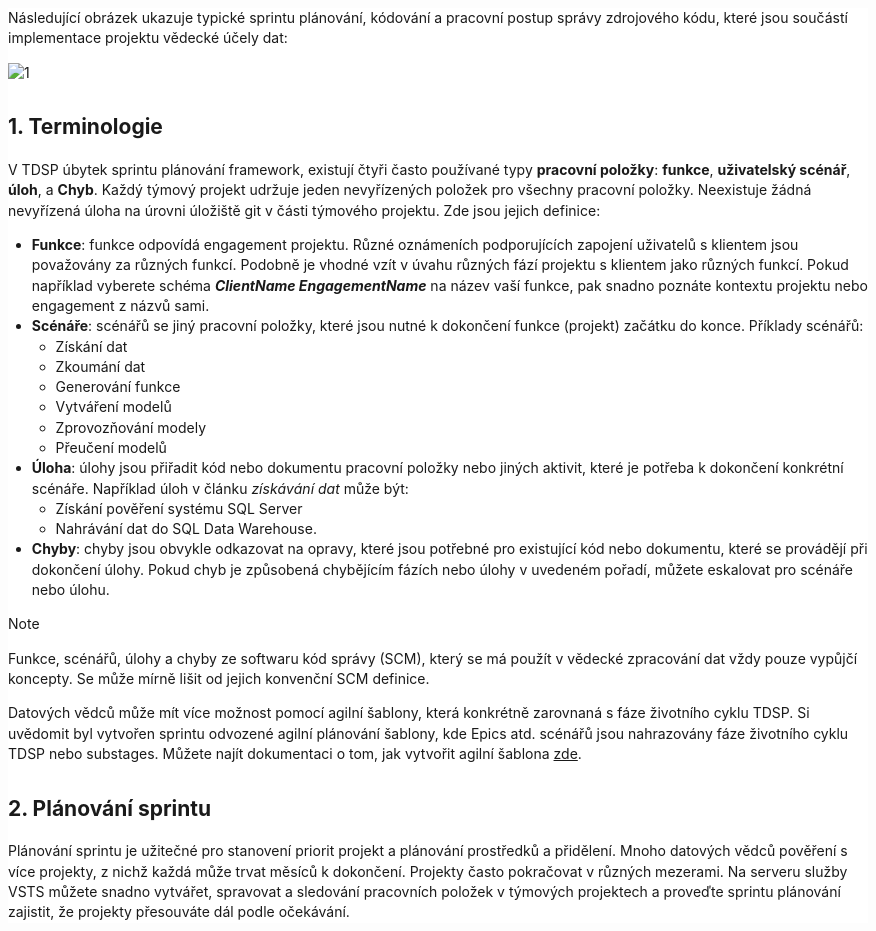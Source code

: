 Následující obrázek ukazuje typické sprintu plánování, kódování a pracovní postup správy zdrojového kódu, které jsou součástí implementace projektu vědecké účely dat:

![1](./media/project-execution/project-execution-1-project-execute.png)


##  1. <a name='Terminology-1'></a>Terminologie 

V TDSP úbytek sprintu plánování framework, existují čtyři často používané typy **pracovní položky**: **funkce**, **uživatelský scénář**, **úloh**, a **Chyb**. Každý týmový projekt udržuje jeden nevyřízených položek pro všechny pracovní položky. Neexistuje žádná nevyřízená úloha na úrovni úložiště git v části týmového projektu. Zde jsou jejich definice:

- **Funkce**: funkce odpovídá engagement projektu. Různé oznámeních podporujících zapojení uživatelů s klientem jsou považovány za různých funkcí. Podobně je vhodné vzít v úvahu různých fází projektu s klientem jako různých funkcí. Pokud například vyberete schéma ***ClientName EngagementName*** na název vaší funkce, pak snadno poznáte kontextu projektu nebo engagement z názvů sami.
- **Scénáře**: scénářů se jiný pracovní položky, které jsou nutné k dokončení funkce (projekt) začátku do konce. Příklady scénářů:
    - Získání dat 
    - Zkoumání dat 
    - Generování funkce
    - Vytváření modelů
    - Zprovozňování modely 
    - Přeučení modelů
- **Úloha**: úlohy jsou přiřadit kód nebo dokumentu pracovní položky nebo jiných aktivit, které je potřeba k dokončení konkrétní scénáře. Například úloh v článku *získávání dat* může být:
    -  Získání pověření systému SQL Server 
    -  Nahrávání dat do SQL Data Warehouse. 
- **Chyby**: chyby jsou obvykle odkazovat na opravy, které jsou potřebné pro existující kód nebo dokumentu, které se provádějí při dokončení úlohy. Pokud chyb je způsobená chybějícím fázích nebo úlohy v uvedeném pořadí, můžete eskalovat pro scénáře nebo úlohu. 

> [!NOTE]
> Funkce, scénářů, úlohy a chyby ze softwaru kód správy (SCM), který se má použít v vědecké zpracování dat vždy pouze vypůjčí koncepty. Se může mírně lišit od jejich konvenční SCM definice.
>
>

Datových vědců může mít více možnost pomocí agilní šablony, která konkrétně zarovnaná s fáze životního cyklu TDSP. Si uvědomit byl vytvořen sprintu odvozené agilní plánování šablony, kde Epics atd. scénářů jsou nahrazovány fáze životního cyklu TDSP nebo substages. Můžete najít dokumentaci o tom, jak vytvořit agilní šablona [zde](https://msdata.visualstudio.com/AlgorithmsAndDataScience/TDSP/_git/TDSP?path=%2FDocs%2Fteam-data-science-process-agile-template.md&version=GBxibingao&_a=preview).


##  2. <a name='SprintPlanning-2'></a>Plánování sprintu 

Plánování sprintu je užitečné pro stanovení priorit projekt a plánování prostředků a přidělení. Mnoho datových vědců pověření s více projekty, z nichž každá může trvat měsíců k dokončení. Projekty často pokračovat v různých mezerami. Na serveru služby VSTS můžete snadno vytvářet, spravovat a sledování pracovních položek v týmových projektech a proveďte sprintu plánování zajistit, že projekty přesouváte dál podle očekávání. 
